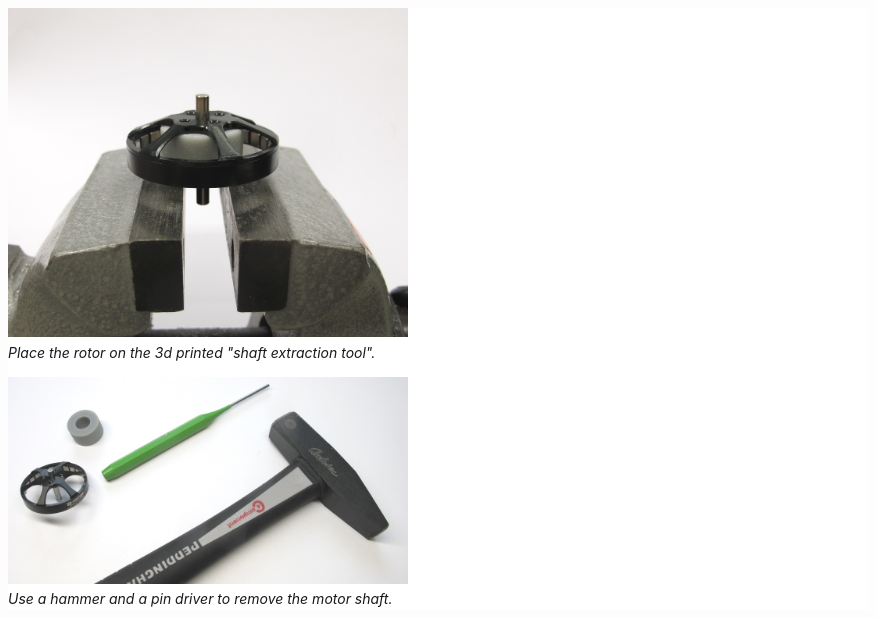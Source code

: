 <img src="../images/motor_mod_10.jpg" width="400"> <br>*Place the rotor on the 3d printed "shaft extraction tool".*  

<img src="../images/motor_mod_5.jpg" width="400"> <br>*Use a hammer and a pin driver to remove the motor shaft.*  